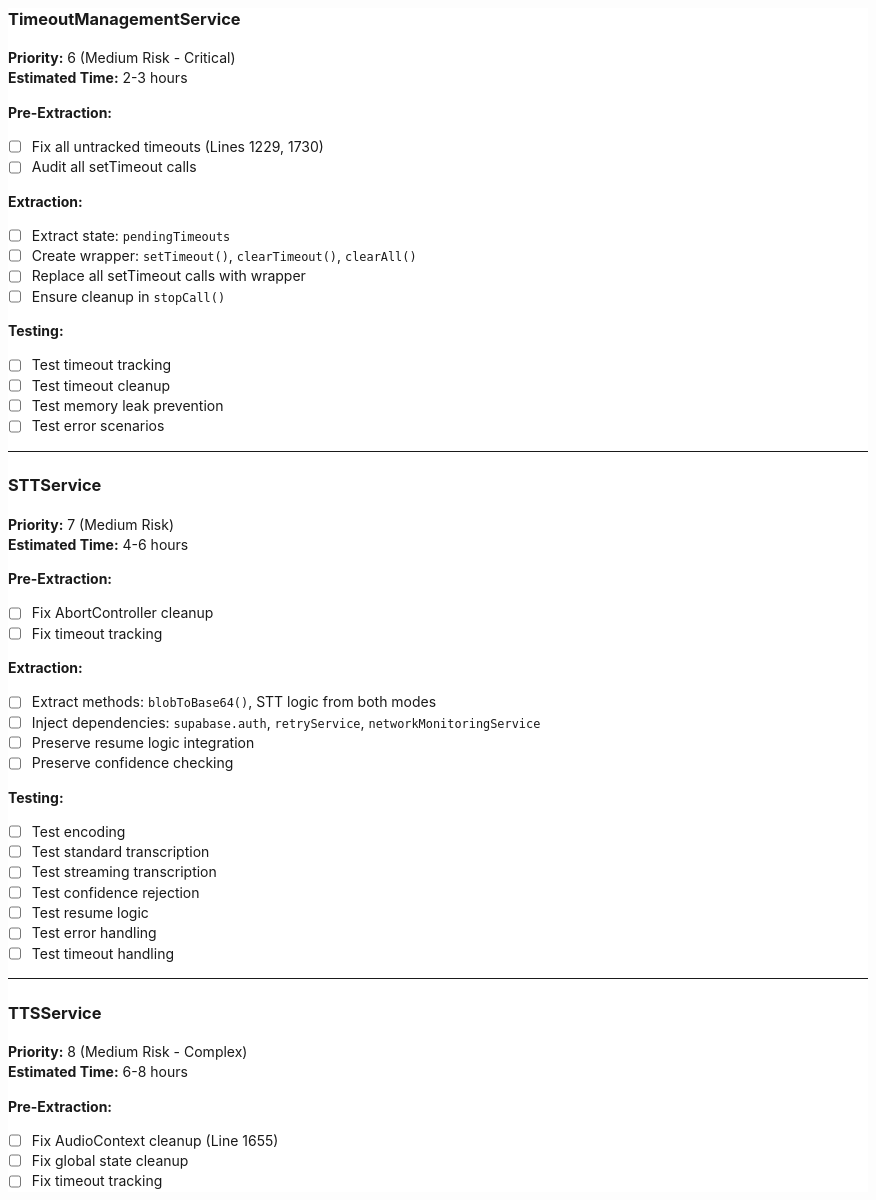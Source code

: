### TimeoutManagementService

**Priority:** 6 (Medium Risk - Critical)  
**Estimated Time:** 2-3 hours

**Pre-Extraction:**
- [ ] Fix all untracked timeouts (Lines 1229, 1730)
- [ ] Audit all setTimeout calls

**Extraction:**
- [ ] Extract state: `pendingTimeouts`
- [ ] Create wrapper: `setTimeout()`, `clearTimeout()`, `clearAll()`
- [ ] Replace all setTimeout calls with wrapper
- [ ] Ensure cleanup in `stopCall()`

**Testing:**
- [ ] Test timeout tracking
- [ ] Test timeout cleanup
- [ ] Test memory leak prevention
- [ ] Test error scenarios

---

### STTService

**Priority:** 7 (Medium Risk)  
**Estimated Time:** 4-6 hours

**Pre-Extraction:**
- [ ] Fix AbortController cleanup
- [ ] Fix timeout tracking

**Extraction:**
- [ ] Extract methods: `blobToBase64()`, STT logic from both modes
- [ ] Inject dependencies: `supabase.auth`, `retryService`, `networkMonitoringService`
- [ ] Preserve resume logic integration
- [ ] Preserve confidence checking

**Testing:**
- [ ] Test encoding
- [ ] Test standard transcription
- [ ] Test streaming transcription
- [ ] Test confidence rejection
- [ ] Test resume logic
- [ ] Test error handling
- [ ] Test timeout handling

---

### TTSService

**Priority:** 8 (Medium Risk - Complex)  
**Estimated Time:** 6-8 hours

**Pre-Extraction:**
- [ ] Fix AudioContext cleanup (Line 1655)
- [ ] Fix global state cleanup
- [ ] Fix timeout tracking
